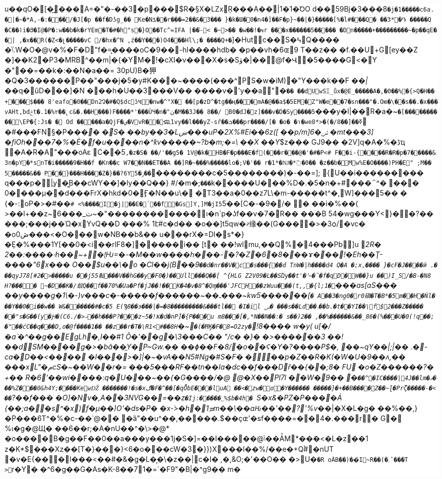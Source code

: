 u��qO�[�̪���A=�"�-��3�p���$R�§X�LZxŖ���A��|1�1�ꝹO
d��59Bj�3���8`�j�1�����c6a.�|�~�*A,-�:���/�J[̄�p ��f�Dʖg_��
Ke�Nݎ��r���=2��&�3��� }�k�Ɯ�0�n4�]��F�p}~��|�}�����[%�l#���Q� ��3*�֏
�����Q �C��اi�Յ�I@�P�:w��b�k�rYEm�T�#�h"s�}O��Tc^=IFA |��֘-< �~>��
�w��!�ҹr ���x������5����� �Dn�����+���������~�p��qE��|
,�x��R(�Z<�լ�����vC /�hx�^N ,ź��Y���)O4���Hl\;�
����Q+�`]�Hutc��S�߆Q���� �ٵ֨.W�O�@v�%�F�D"f�=̟����oC�9��-hI����hdb�
�p��vh�6ɶ9 T��z�� �f.��U݆+G[ey��Z
�]��K2�P3�MRB^��m|�{�YM�!�cXI�v���X�s�Sۋ�|��@f�Վ�5����G<�Y
�"��=��k�:��N�a��=
30pU)B�狎�Q�3������P��"���j�5�y#K���~����(���^PS�w�iM)�"Y���k��F _��|
�_�q�űD���]�҅N ���h�U��3���V�� ����v�'y��a"�`��
��dUwSΞ_ůx�@E_�����A�,�0��%�{>Q�H��+���$���
8'eafo�0��Dn2Չ�#�Q$dcʖҸ�nw�^"X�
��[p�zD^�tg��ң���mA�@��a$�5EM�Z"W�e��7�ѕn���"�.Oю�\��s��.�x���vAHt,bdݲt�.1�%۲��̢c&�.��H���)F����*'���ÙЧ�n�"ڽ�M��3J��
8��/ B0�dJ�z]���v�D�Sy����5`���y�l|��R�a�~`�[����������\EP�{:Js� � Od
�����a�QjF�ي�VvR��ⶺ1vy��l���yZ-sȓ��ܭ���pr����/[� �o�
�۱�we8*>�(�/8��]��ߧ` �#���FN§�P�*��� �S� ��b y��3�Lښ���uP�2X%#Ei��6z([
 ��p/m]ݽ�6 �mt���3] �fiOh���7�%�È�f�u����n�^ҟv�����~?b�m;�=\ ��X ��Y*$z���
GJ9�� �2V]q�A�%�ڋҵ ׷�A�R�A"���oAɛ C��5`,�z�S� ��/' ��g5�
1V@�k�HB�F�p���E�f(���r���@�'�#�P<#
F��i-{����R�R�p�7�����&3n�pY�*snT�i�����9�H��f �Kn��c W7��N��ET��A
��]R�~���%�����lo�;V�'�� r�1*�Ǌ�*߳�0�� �z��b�Mw%E�O����)PH�E"
;M��5�����&�� P��}���H����Z�}��?6Y5�ݫ��`��������c�5��������)�- ��=];
⑑{U��i��������� q���p�|ֲy�͚B� �cWY��]�ly��Q��}
#/�m�;`���`k�����U���%D�.�5�n�+#���΅^� ���
0����μ��d���FrX�hkd�0�Ӻ�N��u\� َ�T3��a� 0��z7L\�m-�����t^�,W]���5�� �
{�-:oP�>�#��`# <%����I�j|��E�΄��f�Gs]Y,]M�jI5`5��[C�-�9�/� �
��i�%��( >��l+��z~ו������������"�~ت_���6�nߴp�ʖf��v�7�R�� ��ׄ�B
54�wg���Y<}��ٰ�?�� ���;� ��j��Ώ�xYvQ��D ���% 1է#c�d��
�o��]t5qw�ޤ缘��(G����>�3ѻ/�vc� �o0ڞ���<�O���w�NB��b&��
u���rX�=Dl�s*�}�݆E�%���1Y[��0�<i��rlF8 � ]�����i�� [t�
��!wlmu,��Q%�4���Pb򦿁]u *2R�
۽����:��2h��~+�!̖Ƕ=�-�M��w����h���-�?�Z�6�8���ɤ���!�Eh��Ţ-����"6x���
O��$u��\�o �Cl��j(B��9`��d�nr��V�c�s���{��d TnW�|h����d4 Q�A �;x,����
}�cF�J����ӣ .���qyJ7 8[# 2�>�����u ��j55軕���V��hG��y�F0ܻ�)��Ull���Q��[
^{HLG Z2V09�L��SΏy��t'�٬~�˜�f�qD�W��}u ��)I_S/�B-�N8H?����
~�D��K�/蚁Q��f��70%�Ua�Pf�jJ��!��K�4�v�8^�Qɱ���'JFCH��zWuu���(t,,�{l;1�`���as[aS���
��y����g�1\�-)v���c�-�����f������~��ـ���~kw5������[`�
A��3�ng0�r0磌�T�B*�ֹ5m��H�Ńl���Y��0�i��w�� W&�ͮ�����#�c�5
E(Ϡ8��э���|�=�8���������&���tl�� �I�il ݾ�
���s��Ld��؍��b.�t��YI��\f$2���Z�������"s�G��(y�Ԩ�(C6./�>ޙ��h���P?���z~5�!Ҝ�d�nP٘]�{P���u
m8���[�,*N��N��:� s��)2��
,��%������&��_86�(%���U�0(!q��;�"��ćC��q���D,o�@f����1��
��z��r�T�\R1<#��8H`�~`�(�ĦӃ�F�8=O2zy�`!8���� w�y(
u [�/�a՝�^��g��EgLh�,I��#1 Õ�'��g_�\3� ��C�� "/c� �} � �>������3
��!��dSM����g�>�bă��̼Y�P~Gw.�� ��ɸ��F�8/�o��Ϛ�Y�\?����P$�,
��~qY��|;|�� .�-ca�D��<���� �I���>�]|�~�v A��N5#Ng�#S�F�
���p�Z��R�K(�W�U�9��ʌ,�� ���xL"�مcS�~��W��r�=
���5���RF��tn��Ia�dc ��f���Dř��{��;8� FU �o�Z������?� +��
R�6'��wi����:q�׽U���~��{�G����/�@ @�X��Pl7l ��W�9��
�`��^�IC����|4J��lm�ޥ���%Z���0&h4Y;����KewǄ
�������!�s�xڰ�F�^��[�qȬbE���luA ��<�zw�o�Y������
�����}�+��B����Z��~ɭ�Prζ�����-�<��`?��f���
�O]�Nv�,A��3NVG��=��z`�Ij:�����؁%$b�4h� `S�x&�PZ�P����Ȧ
{��;a��s^�x)f�µ��)O'�ds�P� �x-̇>�h�ܡ1׺m��\��a Ԋ��'��?_'%v*��|�X�L�g�
��%��,}�P���6T^�%�c-��˙@�� �ȁ"��u^��,�����.$��ҫɶ'�sf����=��4�.���r�
G� %ι�g�@Щ� ��6��r;�A�nU��^�\>�@*
�o����B�g��F��0��a���y���1j�S�]=��I�����@ݴ��ǠM*��݅�<�L�z��1
z�K*$���Xz� �[T�}���}<6�o���cW�3�}})X� ��I��%/��e�+Qٝ#�nUT
�v�E{���l���<��#�&�g�L�̝�\�z��|c�I� ,�,&O;�'��O�� �>U�`�R
oȦB��)��҅I~R��(�؍ʽ���T>`r�Y� �^6�g��G�As�K-8��71�=`�F9"�B|�^g9�� m�